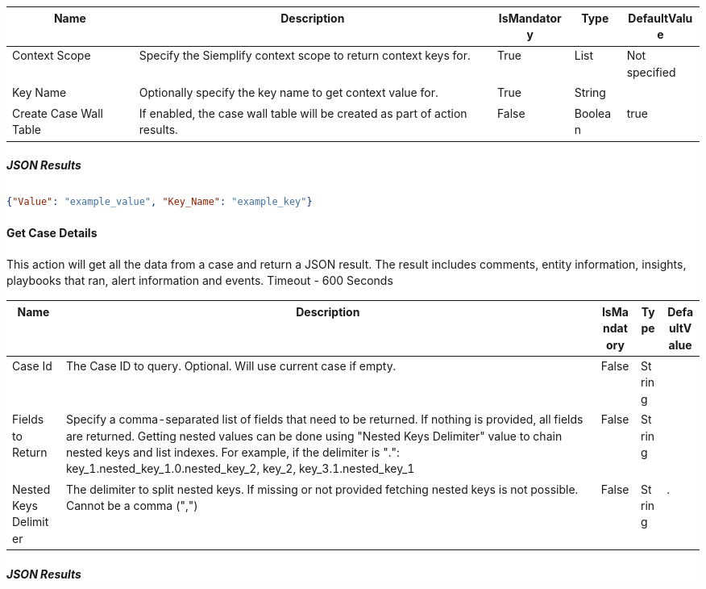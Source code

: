 
|Name|Description|IsMandatory|Type|DefaultValue|
|----|-----------|-----------|----|------------|
|Context Scope|Specify the Siemplify context scope to return context keys for.|True|List|Not specified|
|Key Name|Optionally specify the key name to get context value for.|True|String||
|Create Case Wall Table|If enabled, the case wall table will be created as part of action results.|False|Boolean|true|



##### JSON Results
```json
{"Value": "example_value", "Key_Name": "example_key"}
```



#### Get Case Details
This action will get all the data from a case and return a JSON result.  The result includes comments, entity information, insights, playbooks that ran, alert information and events.
Timeout - 600 Seconds


|Name|Description|IsMandatory|Type|DefaultValue|
|----|-----------|-----------|----|------------|
|Case Id|The Case ID to query.  Optional. Will use current case if empty.|False|String||
|Fields to Return|Specify a comma-separated list of fields that need to be returned. If nothing is provided, all fields are returned. Getting nested values can be done using \"Nested Keys Delimiter\" value to chain nested keys and list indexes. For example, if the delimiter is \".\": key_1.nested_key_1.0.nested_key_2, key_2, key_3.1.nested_key_1|False|String||
|Nested Keys Delimiter|The delimiter to split nested keys. If missing or not provided fetching nested keys is not possible. Cannot be a comma (\",\")|False|String|.|



##### JSON Results
```json
```